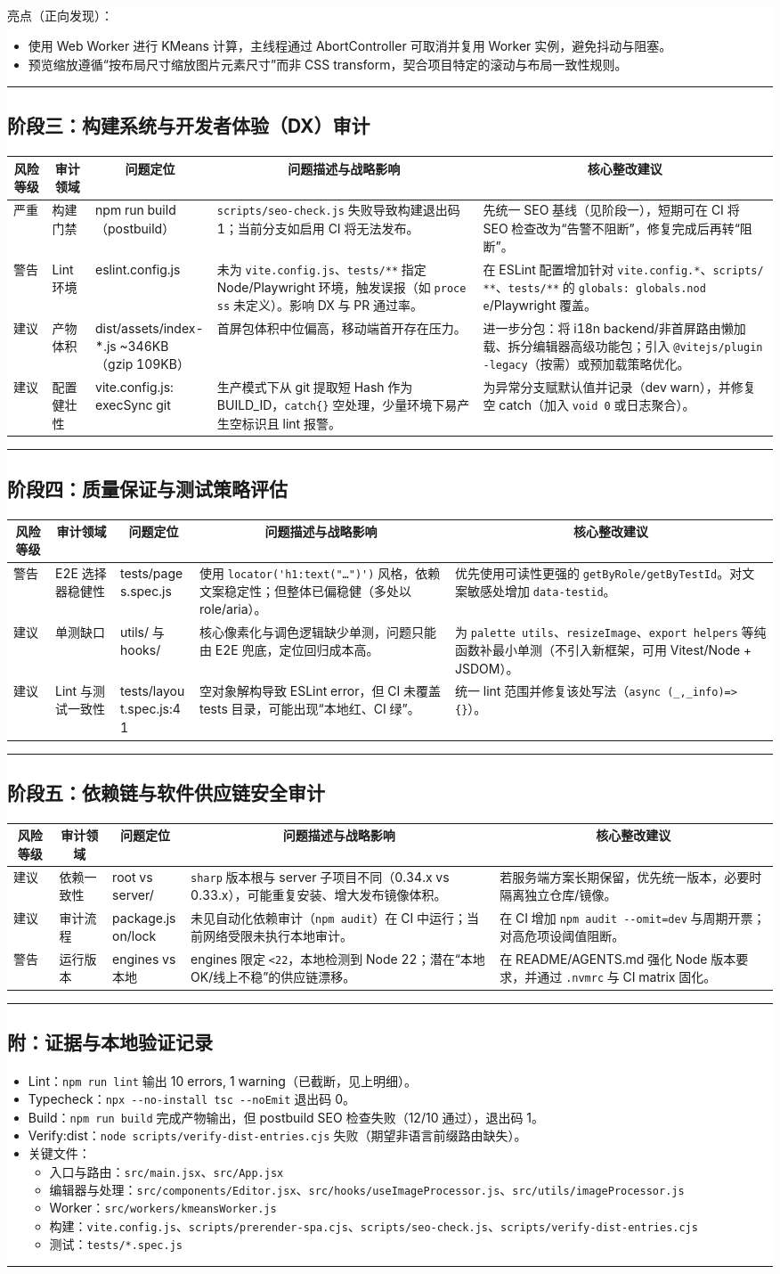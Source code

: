 亮点（正向发现）：
- 使用 Web Worker 进行 KMeans 计算，主线程通过 AbortController 可取消并复用 Worker 实例，避免抖动与阻塞。
- 预览缩放遵循“按布局尺寸缩放图片元素尺寸”而非 CSS transform，契合项目特定的滚动与布局一致性规则。

---

## 阶段三：构建系统与开发者体验（DX）审计

| 风险等级 | 审计领域 | 问题定位 | 问题描述与战略影响 | 核心整改建议 |
|---|---|---|---|---|
| 严重 | 构建门禁 | npm run build（postbuild） | `scripts/seo-check.js` 失败导致构建退出码 1；当前分支如启用 CI 将无法发布。 | 先统一 SEO 基线（见阶段一），短期可在 CI 将 SEO 检查改为“告警不阻断”，修复完成后再转“阻断”。 |
| 警告 | Lint 环境 | eslint.config.js | 未为 `vite.config.js`、`tests/**` 指定 Node/Playwright 环境，触发误报（如 `process` 未定义）。影响 DX 与 PR 通过率。 | 在 ESLint 配置增加针对 `vite.config.*`、`scripts/**`、`tests/**` 的 `globals: globals.node`/Playwright 覆盖。 |
| 建议 | 产物体积 | dist/assets/index-*.js ~346KB（gzip 109KB） | 首屏包体积中位偏高，移动端首开存在压力。 | 进一步分包：将 i18n backend/非首屏路由懒加载、拆分编辑器高级功能包；引入 `@vitejs/plugin-legacy`（按需）或预加载策略优化。 |
| 建议 | 配置健壮性 | vite.config.js: execSync git | 生产模式下从 git 提取短 Hash 作为 BUILD_ID，`catch{}` 空处理，少量环境下易产生空标识且 lint 报警。 | 为异常分支赋默认值并记录（dev warn），并修复空 catch（加入 `void 0` 或日志聚合）。 |

---

## 阶段四：质量保证与测试策略评估

| 风险等级 | 审计领域 | 问题定位 | 问题描述与战略影响 | 核心整改建议 |
|---|---|---|---|---|
| 警告 | E2E 选择器稳健性 | tests/pages.spec.js | 使用 `locator('h1:text("…")')` 风格，依赖文案稳定性；但整体已偏稳健（多处以 role/aria）。 | 优先使用可读性更强的 `getByRole/getByTestId`。对文案敏感处增加 `data-testid`。 |
| 建议 | 单测缺口 | utils/ 与 hooks/ | 核心像素化与调色逻辑缺少单测，问题只能由 E2E 兜底，定位回归成本高。 | 为 `palette utils`、`resizeImage`、`export helpers` 等纯函数补最小单测（不引入新框架，可用 Vitest/Node + JSDOM）。 |
| 建议 | Lint 与测试一致性 | tests/layout.spec.js:41 | 空对象解构导致 ESLint error，但 CI 未覆盖 tests 目录，可能出现“本地红、CI 绿”。 | 统一 lint 范围并修复该处写法（`async (_,_info)=>{}`）。 |

---

## 阶段五：依赖链与软件供应链安全审计

| 风险等级 | 审计领域 | 问题定位 | 问题描述与战略影响 | 核心整改建议 |
|---|---|---|---|---|
| 建议 | 依赖一致性 | root vs server/ | `sharp` 版本根与 server 子项目不同（0.34.x vs 0.33.x），可能重复安装、增大发布镜像体积。 | 若服务端方案长期保留，优先统一版本，必要时隔离独立仓库/镜像。 |
| 建议 | 审计流程 | package.json/lock | 未见自动化依赖审计（`npm audit`）在 CI 中运行；当前网络受限未执行本地审计。 | 在 CI 增加 `npm audit --omit=dev` 与周期开票；对高危项设阈值阻断。 |
| 警告 | 运行版本 | engines vs 本地 | engines 限定 `<22`，本地检测到 Node 22；潜在“本地 OK/线上不稳”的供应链漂移。 | 在 README/AGENTS.md 强化 Node 版本要求，并通过 `.nvmrc` 与 CI matrix 固化。 |

---

## 附：证据与本地验证记录

- Lint：`npm run lint` 输出 10 errors, 1 warning（已截断，见上明细）。
- Typecheck：`npx --no-install tsc --noEmit` 退出码 0。
- Build：`npm run build` 完成产物输出，但 postbuild SEO 检查失败（12/10 通过），退出码 1。
- Verify:dist：`node scripts/verify-dist-entries.cjs` 失败（期望非语言前缀路由缺失）。
- 关键文件：
  - 入口与路由：`src/main.jsx`、`src/App.jsx`
  - 编辑器与处理：`src/components/Editor.jsx`、`src/hooks/useImageProcessor.js`、`src/utils/imageProcessor.js`
  - Worker：`src/workers/kmeansWorker.js`
  - 构建：`vite.config.js`、`scripts/prerender-spa.cjs`、`scripts/seo-check.js`、`scripts/verify-dist-entries.cjs`
  - 测试：`tests/*.spec.js`

---